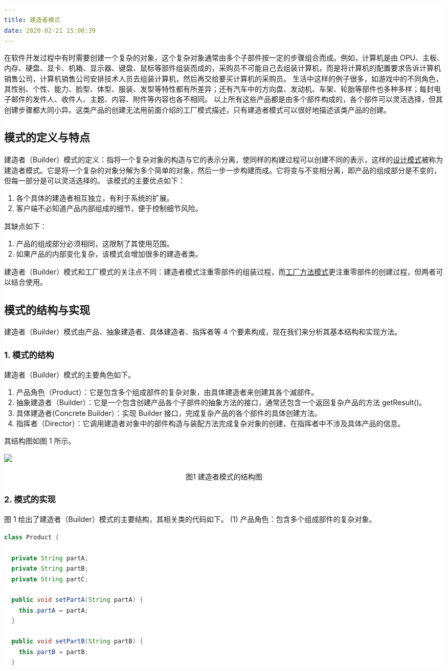 ```yaml
---
title: 建造者模式
date: 2020-02-21 15:00:39
---
```

在软件开发过程中有时需要创建一个复杂的对象，这个复杂对象通常由多个子部件按一定的步骤组合而成。例如，计算机是由 OPU、主板、内存、硬盘、显卡、机箱、显示器、键盘、鼠标等部件组装而成的，采购员不可能自己去组装计算机，而是将计算机的配置要求告诉计算机销售公司，计算机销售公司安排技术人员去组装计算机，然后再交给要买计算机的采购员。
生活中这样的例子很多，如游戏中的不同角色，其性别、个性、能力、脸型、体型、服装、发型等特性都有所差异；还有汽车中的方向盘、发动机、车架、轮胎等部件也多种多样；每封电子邮件的发件人、收件人、主题、内容、附件等内容也各不相同。
以上所有这些产品都是由多个部件构成的，各个部件可以灵活选择，但其创建步骤都大同小异。这类产品的创建无法用前面介绍的工厂模式描述，只有建造者模式可以很好地描述该类产品的创建。

## 模式的定义与特点

建造者（Builder）模式的定义：指将一个复杂对象的构造与它的表示分离，使同样的构建过程可以创建不同的表示，这样的[设计模式](http://c.biancheng.net/design_pattern/)被称为建造者模式。它是将一个复杂的对象分解为多个简单的对象，然后一步一步构建而成。它将变与不变相分离，即产品的组成部分是不变的，但每一部分是可以灵活选择的。
该模式的主要优点如下：

1. 各个具体的建造者相互独立，有利于系统的扩展。
2. 客户端不必知道产品内部组成的细节，便于控制细节风险。

其缺点如下：

1. 产品的组成部分必须相同，这限制了其使用范围。
2. 如果产品的内部变化复杂，该模式会增加很多的建造者类。

建造者（Builder）模式和工厂模式的关注点不同：建造者模式注重零部件的组装过程，而[工厂方法模式](http://c.biancheng.net/view/1348.html)更注重零部件的创建过程，但两者可以结合使用。

## 模式的结构与实现

建造者（Builder）模式由产品、抽象建造者、具体建造者、指挥者等 4 个要素构成，现在我们来分析其基本结构和实现方法。

### 1. 模式的结构

建造者（Builder）模式的主要角色如下。

1. 产品角色（Product）：它是包含多个组成部件的复杂对象，由具体建造者来创建其各个滅部件。
2. 抽象建造者（Builder）：它是一个包含创建产品各个子部件的抽象方法的接口，通常还包含一个返回复杂产品的方法 getResult()。
3. 具体建造者(Concrete Builder）：实现 Builder 接口，完成复杂产品的各个部件的具体创建方法。
4. 指挥者（Director）：它调用建造者对象中的部件构造与装配方法完成复杂对象的创建，在指挥者中不涉及具体产品的信息。

其结构图如图 1 所示。

![](https://cdn.nlark.com/yuque/0/2020/gif/86832/1582198380333-1029936e-471a-4401-ba86-c0dc87ed0925.gif)
<center>图1 建造者模式的结构图</center>

### 2. 模式的实现

图 1 给出了建造者（Builder）模式的主要结构，其相关类的代码如下。
(1) 产品角色：包含多个组成部件的复杂对象。

```java
class Product {

  private String partA;
  private String partB;
  private String partC;

  public void setPartA(String partA) {
    this.partA = partA;
  }

  public void setPartB(String partB) {
    this.partB = partB;
  }

```